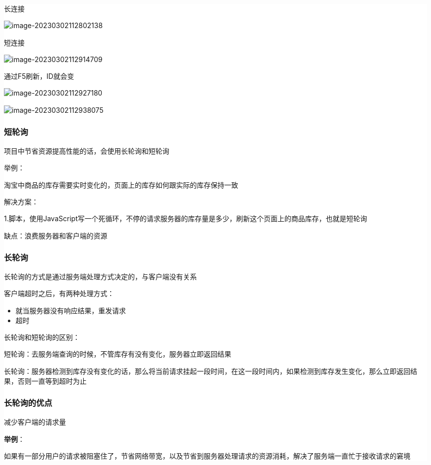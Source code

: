 

长连接

![image-20230302112802138](%E5%AE%A2%E6%88%B7%E7%AB%AF%E4%BC%98%E5%8C%96.assets/image-20230302112802138.png)

短连接

![image-20230302112914709](%E5%AE%A2%E6%88%B7%E7%AB%AF%E4%BC%98%E5%8C%96.assets/image-20230302112914709.png)

通过F5刷新，ID就会变

![image-20230302112927180](%E5%AE%A2%E6%88%B7%E7%AB%AF%E4%BC%98%E5%8C%96.assets/image-20230302112927180.png)

![image-20230302112938075](%E5%AE%A2%E6%88%B7%E7%AB%AF%E4%BC%98%E5%8C%96.assets/image-20230302112938075.png)









### 短轮询

项目中节省资源提高性能的话，会使用长轮询和短轮询

举例：

淘宝中商品的库存需要实时变化的，页面上的库存如何跟实际的库存保持一致

解决方案：

1.脚本，使用JavaScript写一个死循环，不停的请求服务器的库存量是多少，刷新这个页面上的商品库存，也就是短轮询

缺点：浪费服务器和客户端的资源

### 长轮询

长轮询的方式是通过服务端处理方式决定的，与客户端没有关系

客户端超时之后，有两种处理方式：

-   就当服务器没有响应结果，重发请求
-   超时



长轮询和短轮询的区别：

短轮询：去服务端查询的时候，不管库存有没有变化，服务器立即返回结果

长轮询：服务器检测到库存没有变化的话，那么将当前请求挂起一段时间，在这一段时间内，如果检测到库存发生变化，那么立即返回结果，否则一直等到超时为止



### 长轮询的优点

减少客户端的请求量

**举例**：

如果有一部分用户的请求被阻塞住了，节省网络带宽，以及节省到服务器处理请求的资源消耗，解决了服务端一直忙于接收请求的窘境
